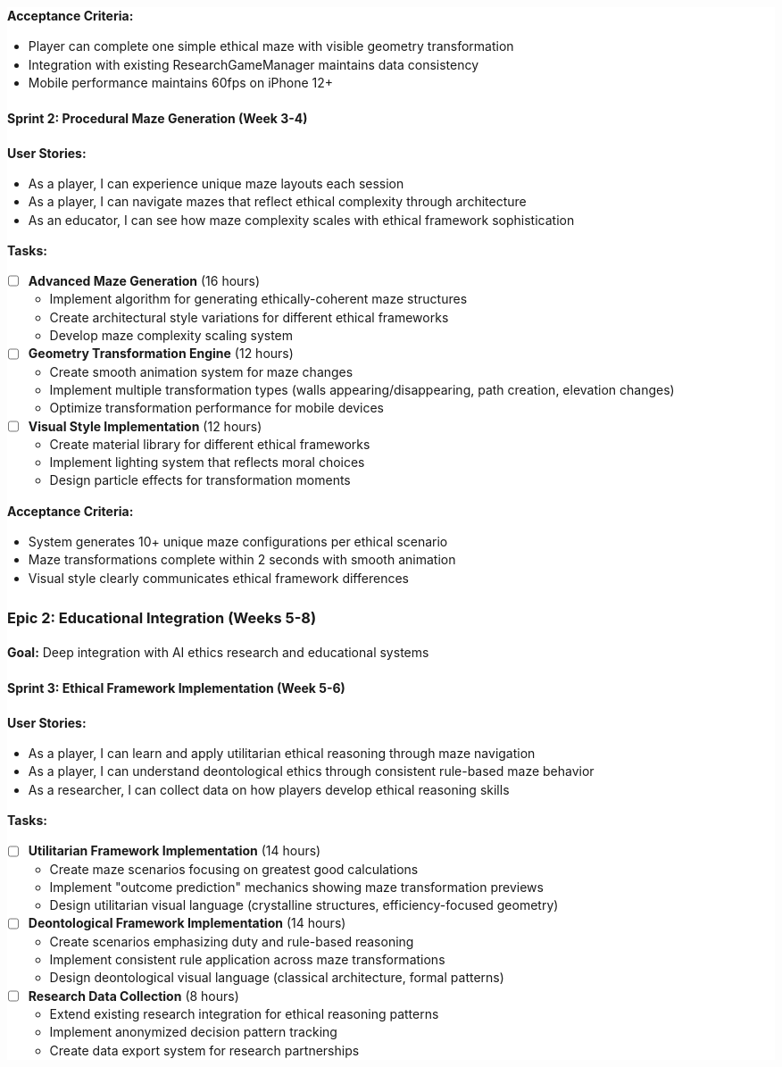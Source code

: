 **Acceptance Criteria:**
- Player can complete one simple ethical maze with visible geometry transformation
- Integration with existing ResearchGameManager maintains data consistency
- Mobile performance maintains 60fps on iPhone 12+

#### Sprint 2: Procedural Maze Generation (Week 3-4)
**User Stories:**
- As a player, I can experience unique maze layouts each session
- As a player, I can navigate mazes that reflect ethical complexity through architecture
- As an educator, I can see how maze complexity scales with ethical framework sophistication

**Tasks:**
- [ ] **Advanced Maze Generation** (16 hours)
  - Implement algorithm for generating ethically-coherent maze structures
  - Create architectural style variations for different ethical frameworks
  - Develop maze complexity scaling system
- [ ] **Geometry Transformation Engine** (12 hours)
  - Create smooth animation system for maze changes
  - Implement multiple transformation types (walls appearing/disappearing, path creation, elevation changes)
  - Optimize transformation performance for mobile devices
- [ ] **Visual Style Implementation** (12 hours)
  - Create material library for different ethical frameworks
  - Implement lighting system that reflects moral choices
  - Design particle effects for transformation moments

**Acceptance Criteria:**
- System generates 10+ unique maze configurations per ethical scenario
- Maze transformations complete within 2 seconds with smooth animation
- Visual style clearly communicates ethical framework differences

### **Epic 2: Educational Integration** (Weeks 5-8)
**Goal:** Deep integration with AI ethics research and educational systems

#### Sprint 3: Ethical Framework Implementation (Week 5-6)
**User Stories:**
- As a player, I can learn and apply utilitarian ethical reasoning through maze navigation
- As a player, I can understand deontological ethics through consistent rule-based maze behavior
- As a researcher, I can collect data on how players develop ethical reasoning skills

**Tasks:**
- [ ] **Utilitarian Framework Implementation** (14 hours)
  - Create maze scenarios focusing on greatest good calculations
  - Implement "outcome prediction" mechanics showing maze transformation previews
  - Design utilitarian visual language (crystalline structures, efficiency-focused geometry)
- [ ] **Deontological Framework Implementation** (14 hours)
  - Create scenarios emphasizing duty and rule-based reasoning
  - Implement consistent rule application across maze transformations
  - Design deontological visual language (classical architecture, formal patterns)
- [ ] **Research Data Collection** (8 hours)
  - Extend existing research integration for ethical reasoning patterns
  - Implement anonymized decision pattern tracking
  - Create data export system for research partnerships

